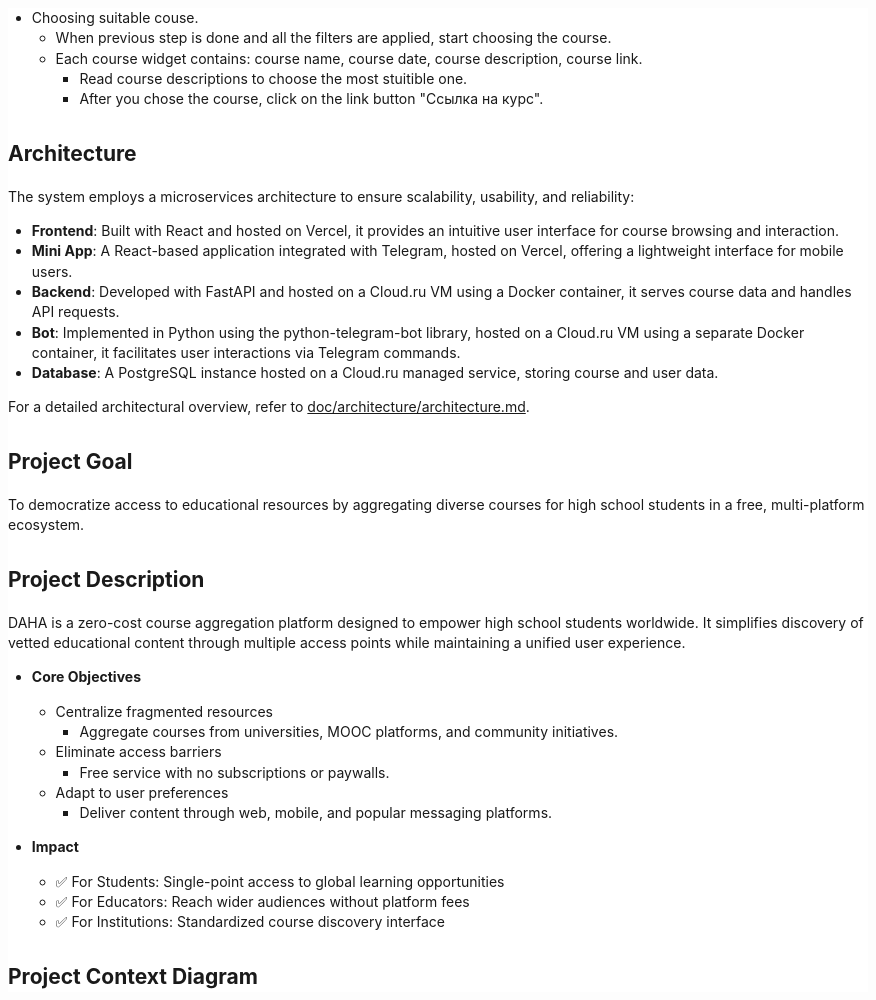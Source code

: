 - Choosing suitable couse.
  - When previous step is done and all the filters are applied, start choosing the course.
  - Each course widget contains: course name, course date, course description, course link. 
    - Read course descriptions to choose the most stuitible one. 
    - After you chose the course, click on the link button "Ссылка на курс".
  

## Architecture

The system employs a microservices architecture to ensure scalability, usability, and reliability:

- **Frontend**: Built with React and hosted on Vercel, it provides an intuitive user interface for course browsing and interaction.
- **Mini App**: A React-based application integrated with Telegram, hosted on Vercel, offering a lightweight interface for mobile users.
- **Backend**: Developed with FastAPI and hosted on a Cloud.ru VM using a Docker container, it serves course data and handles API requests.
- **Bot**: Implemented in Python using the python-telegram-bot library, hosted on a Cloud.ru VM using a separate Docker container, it facilitates user interactions via Telegram commands.
- **Database**: A PostgreSQL instance hosted on a Cloud.ru managed service, storing course and user data.

For a detailed architectural overview, refer to [doc/architecture/architecture.md](https://gitlab.pg.innopolis.university/daha-40/daha/-/blob/main/doc/architecture/architecture.md).

## Project Goal

To democratize access to educational resources by aggregating diverse courses for high school students in a free, multi-platform ecosystem.

## Project Description

DAHA is a zero-cost course aggregation platform designed to empower high school students worldwide. It simplifies discovery of vetted 
educational content through multiple access points while maintaining a unified user experience. 

- **Core Objectives**

  - Centralize fragmented resources
    - Aggregate courses from universities, MOOC platforms, and community initiatives.
  - Eliminate access barriers
    - Free service with no subscriptions or paywalls.
  - Adapt to user preferences
    - Deliver content through web, mobile, and popular messaging platforms.


- **Impact**

  - ✅ For Students: Single-point access to global learning opportunities
  - ✅ For Educators: Reach wider audiences without platform fees
  - ✅ For Institutions: Standardized course discovery interface


## Project Context Diagram
